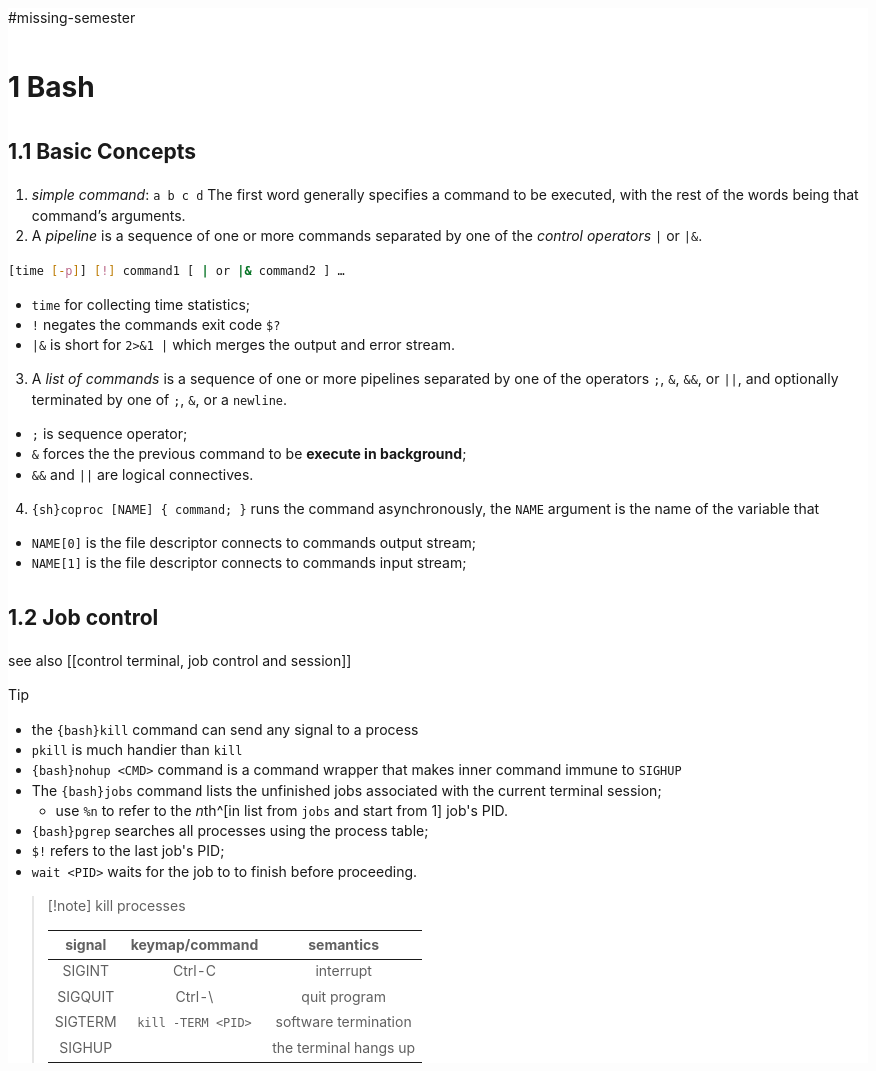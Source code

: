 #missing-semester

# 1 Bash



## 1.1 Basic Concepts

1. _simple command_: `a b c d` The first word generally specifies a command to be executed, with the rest of the words being that command’s arguments.
2. A _pipeline_ is a sequence of one or more commands separated by one of the _control operators_ `|` or `|&`.
```bash
[time [-p]] [!] command1 [ | or |& command2 ] …
```
  - `time` for collecting time statistics;
  - `!` negates the commands exit code `$?`
  - `|&` is short for `2>&1 |` which merges the output and error stream.
3. A _list of commands_ is a sequence of one or more pipelines separated by one of the operators `;`, `&`, `&&`, or `||`, and optionally terminated by one of `;`, `&`, or a `newline`. 
  - `;` is sequence operator;
  - `&` forces the the previous command to be **execute in background**;
  - `&&` and `||` are logical connectives.
4. `{sh}coproc [NAME] { command; }` runs the command asynchronously, the `NAME` argument is the name of the variable that 
  - `NAME[0]` is the file descriptor connects to commands output stream;
  - `NAME[1]` is the file descriptor connects to commands input stream;

## 1.2 Job control

see also [[control terminal, job control and session]]

>[!tip]
> - the `{bash}kill` command can send any signal to a process
> - `pkill` is much handier than `kill`
> - `{bash}nohup <CMD>` command is a command wrapper that makes inner command immune to `SIGHUP`
> - The `{bash}jobs` command lists the unfinished jobs associated with the current terminal session;
>   - use `%n` to refer to the $n$th^[in list from `jobs` and start from 1] job's PID.
> - `{bash}pgrep` searches all processes using the process table;
> - `$!` refers to the last job's PID;
> - `wait <PID>` waits for the job to to finish before proceeding.   



>[!note] kill processes
>
> | signal  |   keymap/command   |       semantics       |
> | :-----: | :----------------: | :-------------------: |
> | SIGINT  |       Ctrl-C       |       interrupt       |
> | SIGQUIT |       Ctrl-\       |     quit program      |
> | SIGTERM | `kill -TERM <PID>` | software termination  |
> | SIGHUP  |                    | the terminal hangs up |

